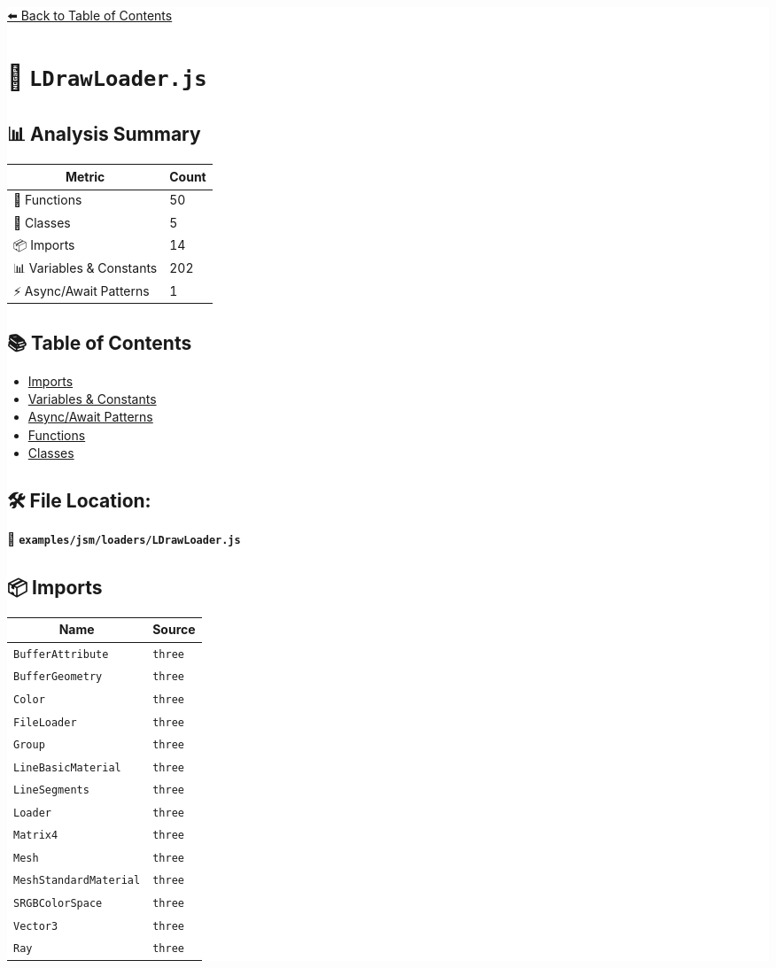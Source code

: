 [⬅️ Back to Table of Contents](../../../index.md)

# 📄 `LDrawLoader.js`

## 📊 Analysis Summary

| Metric | Count |
|--------|-------|
| 🔧 Functions | 50 |
| 🧱 Classes | 5 |
| 📦 Imports | 14 |
| 📊 Variables & Constants | 202 |
| ⚡ Async/Await Patterns | 1 |

## 📚 Table of Contents

- [Imports](#imports)
- [Variables & Constants](#variables-constants)
- [Async/Await Patterns](#asyncawait-patterns)
- [Functions](#functions)
- [Classes](#classes)

## 🛠️ File Location:
📂 **`examples/jsm/loaders/LDrawLoader.js`**

## 📦 Imports

| Name | Source |
|------|--------|
| `BufferAttribute` | `three` |
| `BufferGeometry` | `three` |
| `Color` | `three` |
| `FileLoader` | `three` |
| `Group` | `three` |
| `LineBasicMaterial` | `three` |
| `LineSegments` | `three` |
| `Loader` | `three` |
| `Matrix4` | `three` |
| `Mesh` | `three` |
| `MeshStandardMaterial` | `three` |
| `SRGBColorSpace` | `three` |
| `Vector3` | `three` |
| `Ray` | `three` |
